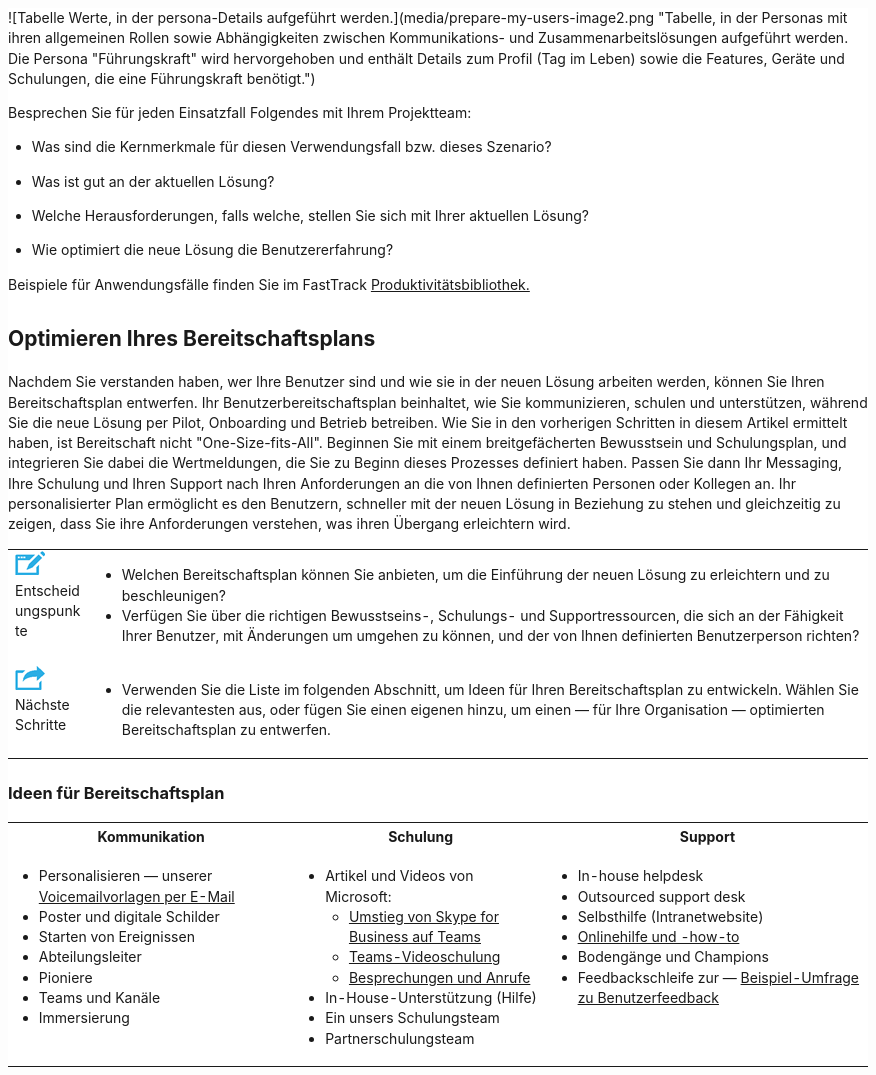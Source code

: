 ![Tabelle Werte, in der persona-Details aufgeführt werden.](media/prepare-my-users-image2.png "Tabelle, in der Personas mit ihren allgemeinen Rollen sowie Abhängigkeiten zwischen Kommunikations- und Zusammenarbeitslösungen aufgeführt werden. Die Persona "Führungskraft" wird hervorgehoben und enthält Details zum Profil (Tag im Leben) sowie die Features, Geräte und Schulungen, die eine Führungskraft benötigt.")

Besprechen Sie für jeden Einsatzfall Folgendes mit Ihrem Projektteam:

-   Was sind die Kernmerkmale für diesen Verwendungsfall bzw. dieses Szenario?

-   Was ist gut an der aktuellen Lösung?

-   Welche Herausforderungen, falls welche, stellen Sie sich mit Ihrer aktuellen Lösung?

-   Wie optimiert die neue Lösung die Benutzererfahrung?

Beispiele für Anwendungsfälle finden Sie im FastTrack [Produktivitätsbibliothek.](https://fasttrack.microsoft.com/microsoft365/productivitylibrary)



## <a name="optimize-your-readiness-plan"></a>Optimieren Ihres Bereitschaftsplans
Nachdem Sie verstanden haben, wer Ihre Benutzer sind und wie sie in der neuen Lösung arbeiten werden, können Sie Ihren Bereitschaftsplan entwerfen. Ihr Benutzerbereitschaftsplan beinhaltet, wie Sie kommunizieren, schulen und unterstützen, während Sie die neue Lösung per Pilot, Onboarding und Betrieb betreiben. Wie Sie in den vorherigen Schritten in diesem Artikel ermittelt haben, ist Bereitschaft nicht "One-Size-fits-All". Beginnen Sie mit einem breitgefächerten Bewusstsein und Schulungsplan, und integrieren Sie dabei die Wertmeldungen, die Sie zu Beginn dieses Prozesses definiert haben. Passen Sie dann Ihr Messaging, Ihre Schulung und Ihren Support nach Ihren Anforderungen an die von Ihnen definierten Personen oder Kollegen an. Ihr personalisierter Plan ermöglicht es den Benutzern, schneller mit der neuen Lösung in Beziehung zu stehen und gleichzeitig zu zeigen, dass Sie ihre Anforderungen verstehen, was ihren Übergang erleichtern wird.

<table>
<tr><td><img src="media/audio_conferencing_image7.png" alt="An icon depicting decision points"/> <br/>Entscheidungspunkte</td><td><ul><li>Welchen Bereitschaftsplan können Sie anbieten, um die Einführung der neuen Lösung zu erleichtern und zu beschleunigen?</li><li>Verfügen Sie über die richtigen Bewusstseins-, Schulungs- und Supportressourcen, die sich an der Fähigkeit Ihrer Benutzer, mit Änderungen um umgehen zu können, und der von Ihnen definierten Benutzerperson richten?</li></ul></td></tr>
<tr><td><img src="media/audio_conferencing_image9.png" alt="An icon depicting the next steps"/><br/>Nächste Schritte</td><td><ul><li>Verwenden Sie die Liste im folgenden Abschnitt, um Ideen für Ihren Bereitschaftsplan zu entwickeln. Wählen Sie die relevantesten aus, oder fügen Sie einen eigenen hinzu, um einen &mdash; für Ihre Organisation &mdash; optimierten Bereitschaftsplan zu entwerfen.</li></ul></td></tr>
</table>

### <a name="readiness-plan-ideas"></a>Ideen für Bereitschaftsplan

<table>
<tr><th>Kommunikation</th><th>Schulung</th><th>Support</th></tr>
<tr><td><ul><li>Personalisieren &mdash; unserer <a href="prepare-my-users-email-templates.md" data-raw-source="[voice email templates](prepare-my-users-email-templates.md)">Voicemailvorlagen per E-Mail</a></li><li>Poster und digitale Schilder </li><li>Starten von Ereignissen</li><li>Abteilungsleiter</li><li>Pioniere</li><li>Teams und Kanäle</li><li>Immersierung</li></ul></td><td><ul><li>Artikel und Videos von Microsoft:<ul><li><a href="https://support.office.com/article/Switch-to-Teams-from-Skype-for-Business-6295a0ae-4e8e-4bba-a100-64cc951cc964" data-raw-source="[Switch to Teams from Skype for Business](https://support.office.com/article/Switch-to-Teams-from-Skype-for-Business-6295a0ae-4e8e-4bba-a100-64cc951cc964)">Umstieg von Skype for Business auf Teams</a></li><li><a href="https://support.office.com/article/microsoft-teams-video-training-4f108e54-240b-4351-8084-b1089f0d21d7" data-raw-source="[Teams video training](https://support.office.com/article/microsoft-teams-video-training-4f108e54-240b-4351-8084-b1089f0d21d7)">Teams-Videoschulung</a></li><li><a href="https://support.office.com/article/meetings-and-calls-d92432d5-dd0f-4d17-8f69-06096b6b48a8" data-raw-source="[Meetings and calls](https://support.office.com/article/meetings-and-calls-d92432d5-dd0f-4d17-8f69-06096b6b48a8)">Besprechungen und Anrufe</a></li></li></ul><li>In-House-Unterstützung (Hilfe)</li><li>Ein unsers Schulungsteam</li><li>Partnerschulungsteam</li></ul></td><td><ul><li>In-house helpdesk</li><li>Outsourced support desk</li><li>Selbsthilfe (Intranetwebsite)</li><li><a href="https://support.office.com/teams" data-raw-source="[Online Help and how-to](https://support.office.com/teams)">Onlinehilfe und -how-to</a></li><li>Bodengänge und Champions</li><li>Feedbackschleife zur &mdash; <a href="prepare-my-users-feedback-templates.md" data-raw-source="[sample user feedback surveys](prepare-my-users-feedback-templates.md)">Beispiel-Umfrage zu Benutzerfeedback</a></li></td></tr>
</table>
